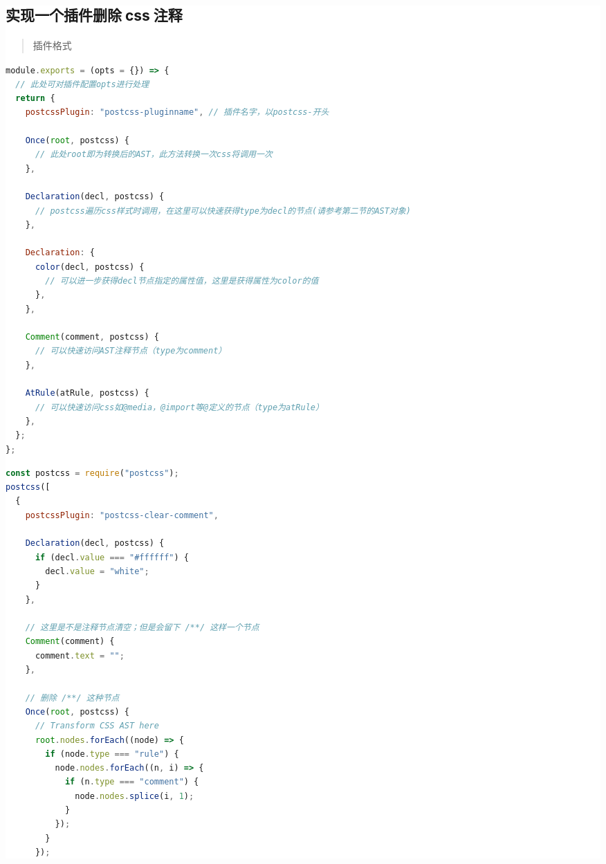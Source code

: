 ## 实现一个插件删除 css 注释

> 插件格式

```javascript
module.exports = (opts = {}) => {
  // 此处可对插件配置opts进行处理
  return {
    postcssPlugin: "postcss-pluginname", // 插件名字，以postcss-开头

    Once(root, postcss) {
      // 此处root即为转换后的AST，此方法转换一次css将调用一次
    },

    Declaration(decl, postcss) {
      // postcss遍历css样式时调用，在这里可以快速获得type为decl的节点(请参考第二节的AST对象)
    },

    Declaration: {
      color(decl, postcss) {
        // 可以进一步获得decl节点指定的属性值，这里是获得属性为color的值
      },
    },

    Comment(comment, postcss) {
      // 可以快速访问AST注释节点（type为comment）
    },

    AtRule(atRule, postcss) {
      // 可以快速访问css如@media，@import等@定义的节点（type为atRule）
    },
  };
};
```

```javascript
const postcss = require("postcss");
postcss([
  {
    postcssPlugin: "postcss-clear-comment",

    Declaration(decl, postcss) {
      if (decl.value === "#ffffff") {
        decl.value = "white";
      }
    },

    // 这里是不是注释节点清空；但是会留下 /**/ 这样一个节点
    Comment(comment) {
      comment.text = "";
    },

    // 删除 /**/ 这种节点
    Once(root, postcss) {
      // Transform CSS AST here
      root.nodes.forEach((node) => {
        if (node.type === "rule") {
          node.nodes.forEach((n, i) => {
            if (n.type === "comment") {
              node.nodes.splice(i, 1);
            }
          });
        }
      });
```